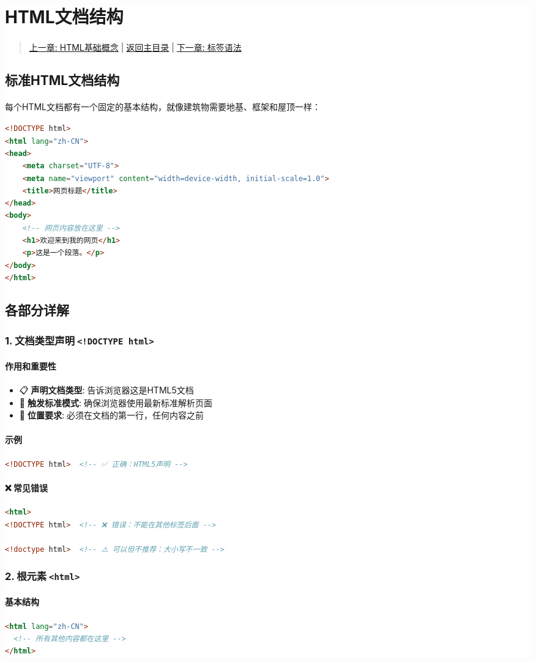 # HTML文档结构

> [上一章: HTML基础概念](./01-html-basics.md) | [返回主目录](./README.md) | [下一章: 标签语法](./03-tag-syntax.md)

## 标准HTML文档结构

每个HTML文档都有一个固定的基本结构，就像建筑物需要地基、框架和屋顶一样：

```html
<!DOCTYPE html>
<html lang="zh-CN">
<head>
    <meta charset="UTF-8">
    <meta name="viewport" content="width=device-width, initial-scale=1.0">
    <title>网页标题</title>
</head>
<body>
    <!-- 网页内容放在这里 -->
    <h1>欢迎来到我的网页</h1>
    <p>这是一个段落。</p>
</body>
</html>
```

## 各部分详解

### 1. 文档类型声明 `<!DOCTYPE html>`

#### 作用和重要性
- 📋 **声明文档类型**: 告诉浏览器这是HTML5文档
- 🎯 **触发标准模式**: 确保浏览器使用最新标准解析页面
- 📍 **位置要求**: 必须在文档的第一行，任何内容之前

#### 示例
```html
<!DOCTYPE html>  <!-- ✅ 正确：HTML5声明 -->
```

#### ❌ 常见错误
```html
<html>
<!DOCTYPE html>  <!-- ❌ 错误：不能在其他标签后面 -->

<!doctype html>  <!-- ⚠️ 可以但不推荐：大小写不一致 -->
```

### 2. 根元素 `<html>`

#### 基本结构
```html
<html lang="zh-CN">
  <!-- 所有其他内容都在这里 -->
</html>
```
